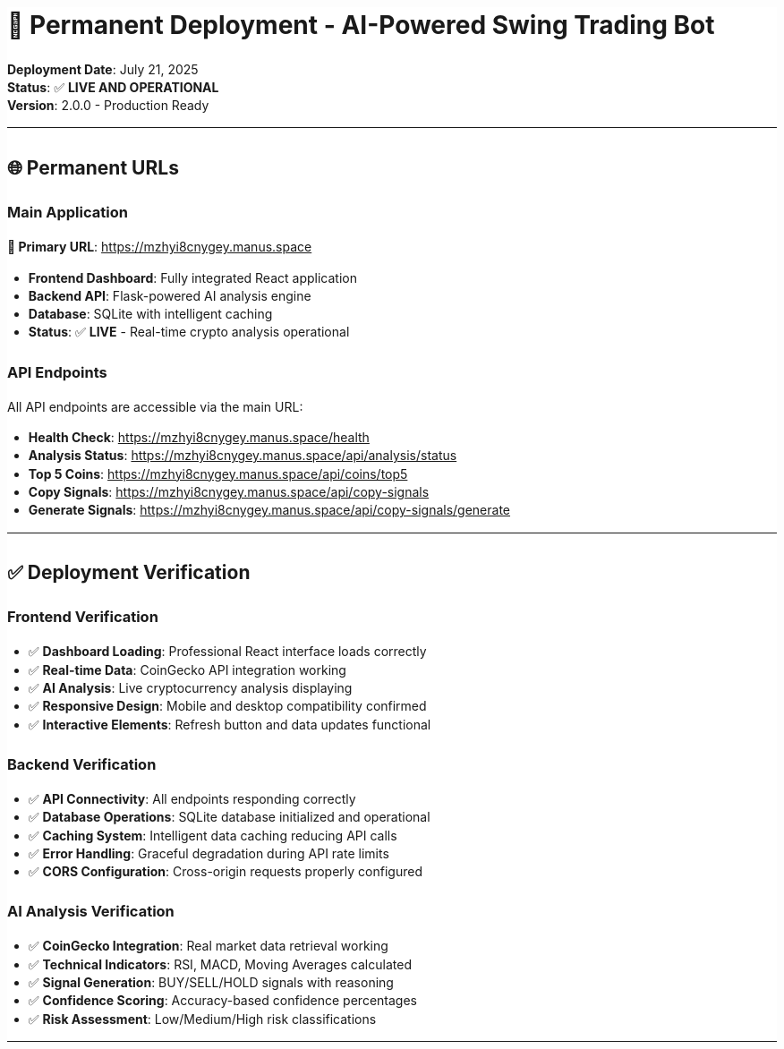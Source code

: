 # 🚀 Permanent Deployment - AI-Powered Swing Trading Bot

**Deployment Date**: July 21, 2025  
**Status**: ✅ **LIVE AND OPERATIONAL**  
**Version**: 2.0.0 - Production Ready

---

## 🌐 **Permanent URLs**

### **Main Application**
**🎯 Primary URL**: https://mzhyi8cnygey.manus.space

- **Frontend Dashboard**: Fully integrated React application
- **Backend API**: Flask-powered AI analysis engine
- **Database**: SQLite with intelligent caching
- **Status**: ✅ **LIVE** - Real-time crypto analysis operational

### **API Endpoints**
All API endpoints are accessible via the main URL:

- **Health Check**: https://mzhyi8cnygey.manus.space/health
- **Analysis Status**: https://mzhyi8cnygey.manus.space/api/analysis/status
- **Top 5 Coins**: https://mzhyi8cnygey.manus.space/api/coins/top5
- **Copy Signals**: https://mzhyi8cnygey.manus.space/api/copy-signals
- **Generate Signals**: https://mzhyi8cnygey.manus.space/api/copy-signals/generate

---

## ✅ **Deployment Verification**

### **Frontend Verification**
- ✅ **Dashboard Loading**: Professional React interface loads correctly
- ✅ **Real-time Data**: CoinGecko API integration working
- ✅ **AI Analysis**: Live cryptocurrency analysis displaying
- ✅ **Responsive Design**: Mobile and desktop compatibility confirmed
- ✅ **Interactive Elements**: Refresh button and data updates functional

### **Backend Verification**
- ✅ **API Connectivity**: All endpoints responding correctly
- ✅ **Database Operations**: SQLite database initialized and operational
- ✅ **Caching System**: Intelligent data caching reducing API calls
- ✅ **Error Handling**: Graceful degradation during API rate limits
- ✅ **CORS Configuration**: Cross-origin requests properly configured

### **AI Analysis Verification**
- ✅ **CoinGecko Integration**: Real market data retrieval working
- ✅ **Technical Indicators**: RSI, MACD, Moving Averages calculated
- ✅ **Signal Generation**: BUY/SELL/HOLD signals with reasoning
- ✅ **Confidence Scoring**: Accuracy-based confidence percentages
- ✅ **Risk Assessment**: Low/Medium/High risk classifications

---